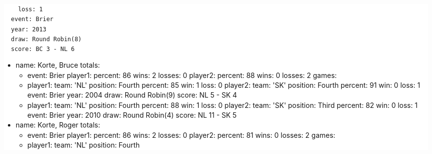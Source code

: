         loss: 1
      event: Brier
      year: 2013
      draw: Round Robin(8)
      score: BC 3 - NL 6
 - name: Korte, Bruce
   totals:
    - event: Brier
      player1:
        percent: 86
        wins: 2
        losses: 0
      player2:
        percent: 88
        wins: 0
        losses: 2
   games:
    - player1:
        team: 'NL'
        position: Fourth
        percent: 85
        win: 1
        loss: 0
      player2:
        team: 'SK'
        position: Fourth
        percent: 91
        win: 0
        loss: 1
      event: Brier
      year: 2004
      draw: Round Robin(9)
      score: NL 5 - SK 4
    - player1:
        team: 'NL'
        position: Fourth
        percent: 88
        win: 1
        loss: 0
      player2:
        team: 'SK'
        position: Third
        percent: 82
        win: 0
        loss: 1
      event: Brier
      year: 2010
      draw: Round Robin(4)
      score: NL 11 - SK 5
 - name: Korte, Roger
   totals:
    - event: Brier
      player1:
        percent: 86
        wins: 2
        losses: 0
      player2:
        percent: 81
        wins: 0
        losses: 2
   games:
    - player1:
        team: 'NL'
        position: Fourth